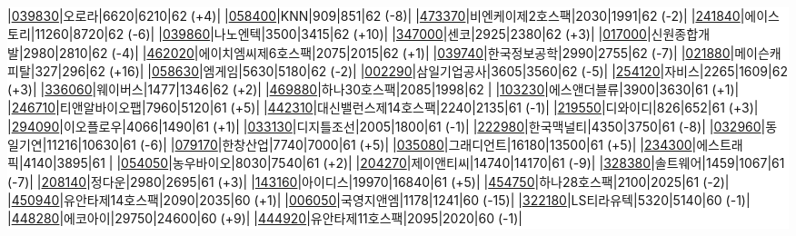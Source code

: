 |[039830](https://finance.daum.net/quotes/A039830)|오로라|6620|6210|62 (+4)|
|[058400](https://finance.daum.net/quotes/A058400)|KNN|909|851|62 (-8)|
|[473370](https://finance.daum.net/quotes/A473370)|비엔케이제2호스팩|2030|1991|62 (-2)|
|[241840](https://finance.daum.net/quotes/A241840)|에이스토리|11260|8720|62 (-6)|
|[039860](https://finance.daum.net/quotes/A039860)|나노엔텍|3500|3415|62 (+10)|
|[347000](https://finance.daum.net/quotes/A347000)|센코|2925|2380|62 (+3)|
|[017000](https://finance.daum.net/quotes/A017000)|신원종합개발|2980|2810|62 (-4)|
|[462020](https://finance.daum.net/quotes/A462020)|에이치엠씨제6호스팩|2075|2015|62 (+1)|
|[039740](https://finance.daum.net/quotes/A039740)|한국정보공학|2990|2755|62 (-7)|
|[021880](https://finance.daum.net/quotes/A021880)|메이슨캐피탈|327|296|62 (+16)|
|[058630](https://finance.daum.net/quotes/A058630)|엠게임|5630|5180|62 (-2)|
|[002290](https://finance.daum.net/quotes/A002290)|삼일기업공사|3605|3560|62 (-5)|
|[254120](https://finance.daum.net/quotes/A254120)|자비스|2265|1609|62 (+3)|
|[336060](https://finance.daum.net/quotes/A336060)|웨이버스|1477|1346|62 (+2)|
|[469880](https://finance.daum.net/quotes/A469880)|하나30호스팩|2085|1998|62 |
|[103230](https://finance.daum.net/quotes/A103230)|에스앤더블류|3900|3630|61 (+1)|
|[246710](https://finance.daum.net/quotes/A246710)|티앤알바이오팹|7960|5120|61 (+5)|
|[442310](https://finance.daum.net/quotes/A442310)|대신밸런스제14호스팩|2240|2135|61 (-1)|
|[219550](https://finance.daum.net/quotes/A219550)|디와이디|826|652|61 (+3)|
|[294090](https://finance.daum.net/quotes/A294090)|이오플로우|4066|1490|61 (+1)|
|[033130](https://finance.daum.net/quotes/A033130)|디지틀조선|2005|1800|61 (-1)|
|[222980](https://finance.daum.net/quotes/A222980)|한국맥널티|4350|3750|61 (-8)|
|[032960](https://finance.daum.net/quotes/A032960)|동일기연|11216|10630|61 (-6)|
|[079170](https://finance.daum.net/quotes/A079170)|한창산업|7740|7000|61 (+5)|
|[035080](https://finance.daum.net/quotes/A035080)|그래디언트|16180|13500|61 (+5)|
|[234300](https://finance.daum.net/quotes/A234300)|에스트래픽|4140|3895|61 |
|[054050](https://finance.daum.net/quotes/A054050)|농우바이오|8030|7540|61 (+2)|
|[204270](https://finance.daum.net/quotes/A204270)|제이앤티씨|14740|14170|61 (-9)|
|[328380](https://finance.daum.net/quotes/A328380)|솔트웨어|1459|1067|61 (-7)|
|[208140](https://finance.daum.net/quotes/A208140)|정다운|2980|2695|61 (+3)|
|[143160](https://finance.daum.net/quotes/A143160)|아이디스|19970|16840|61 (+5)|
|[454750](https://finance.daum.net/quotes/A454750)|하나28호스팩|2100|2025|61 (-2)|
|[450940](https://finance.daum.net/quotes/A450940)|유안타제14호스팩|2090|2035|60 (+1)|
|[006050](https://finance.daum.net/quotes/A006050)|국영지앤엠|1178|1241|60 (-15)|
|[322180](https://finance.daum.net/quotes/A322180)|LS티라유텍|5320|5140|60 (-1)|
|[448280](https://finance.daum.net/quotes/A448280)|에코아이|29750|24600|60 (+9)|
|[444920](https://finance.daum.net/quotes/A444920)|유안타제11호스팩|2095|2020|60 (-1)|
